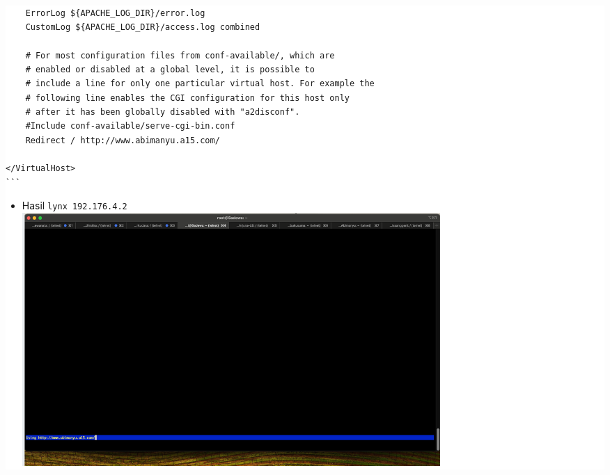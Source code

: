         ErrorLog ${APACHE_LOG_DIR}/error.log
        CustomLog ${APACHE_LOG_DIR}/access.log combined

        # For most configuration files from conf-available/, which are
        # enabled or disabled at a global level, it is possible to
        # include a line for only one particular virtual host. For example the
        # following line enables the CGI configuration for this host only
        # after it has been globally disabled with "a2disconf".
        #Include conf-available/serve-cgi-bin.conf
        Redirect / http://www.abimanyu.a15.com/

    </VirtualHost>
    ```
-   Hasil `lynx 192.176.4.2`
    </br><img src="img/19p.png?raw=true" alt="Alt text" title="1a" width="600">
